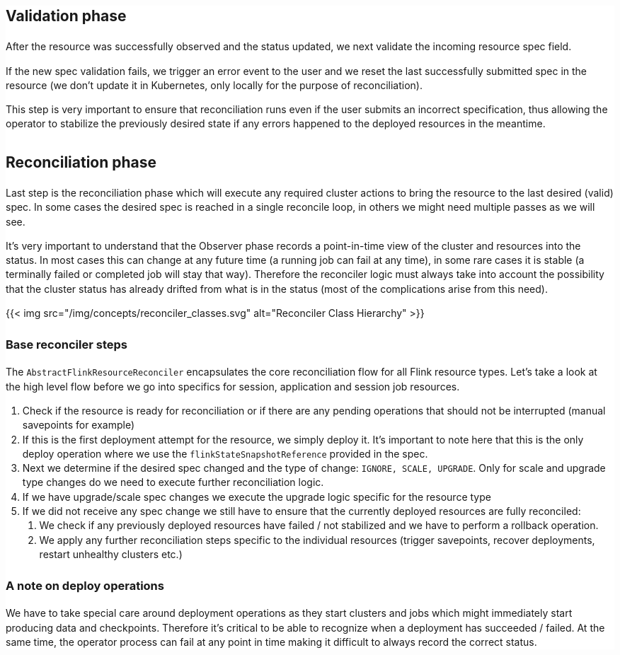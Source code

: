 ## Validation phase

After the resource was successfully observed and the status updated, we next validate the incoming resource spec field.

If the new spec validation fails, we trigger an error event to the user and we reset the last successfully submitted spec in the resource (we don’t update it in Kubernetes, only locally for the purpose of reconciliation).

This step is very important to ensure that reconciliation runs even if the user submits an incorrect specification, thus allowing the operator to stabilize the previously desired state if any errors happened to the deployed resources in the meantime.

## Reconciliation phase

Last step is the reconciliation phase which will execute any required cluster actions to bring the resource to the last desired (valid) spec. In some cases the desired spec is reached in a single reconcile loop, in others we might need multiple passes as we will see.

It’s very important to understand that the Observer phase records a point-in-time view of the cluster and resources into the status. In most cases this can change at any future time (a running job can fail at any time), in some rare cases it is stable (a terminally failed or completed job will stay that way). Therefore the reconciler logic must always take into account the possibility that the cluster status has already drifted from what is in the status (most of the complications arise from this need).

{{< img src="/img/concepts/reconciler_classes.svg" alt="Reconciler Class Hierarchy" >}}

### Base reconciler steps

The `AbstractFlinkResourceReconciler` encapsulates the core reconciliation flow for all Flink resource types. Let’s take a look at the high level flow before we go into specifics for session, application and session job resources.

1. Check if the resource is ready for reconciliation or if there are any pending operations that should not be interrupted (manual savepoints for example)
2. If this is the first deployment attempt for the resource, we simply deploy it. It’s important to note here that this is the only deploy operation where we use the `flinkStateSnapshotReference` provided in the spec.
3. Next we determine if the desired spec changed and the type of change: `IGNORE, SCALE, UPGRADE`. Only for scale and upgrade type changes do we need to execute further reconciliation logic.
4. If we have upgrade/scale spec changes we execute the upgrade logic specific for the resource type
5. If we did not receive any spec change we still have to ensure that the currently deployed resources are fully reconciled:
    1. We check if any previously deployed resources have failed / not stabilized and we have to perform a rollback operation.
    2. We apply any further reconciliation steps specific to the individual resources (trigger savepoints, recover deployments, restart unhealthy clusters etc.)

### A note on deploy operations

We have to take special care around deployment operations as they start clusters and jobs which might immediately start producing data and checkpoints. Therefore it’s critical to be able to recognize when a deployment has succeeded / failed. At the same time, the operator process can fail at any point in time making it difficult to always record the correct status.
